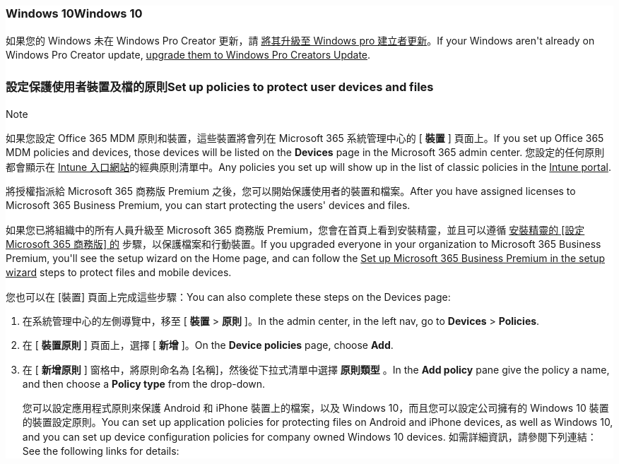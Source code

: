 ### <a name="windows-10"></a><span data-ttu-id="dd18a-173">Windows 10</span><span class="sxs-lookup"><span data-stu-id="dd18a-173">Windows 10</span></span>

<span data-ttu-id="dd18a-174">如果您的 Windows 未在 Windows Pro Creator 更新，請 [將其升級至 Windows pro 建立者更新](upgrade-to-windows-pro-creators-update.md)。</span><span class="sxs-lookup"><span data-stu-id="dd18a-174">If your Windows aren't already on Windows Pro Creator update, [upgrade them to Windows Pro Creators Update](upgrade-to-windows-pro-creators-update.md).</span></span>

### <a name="set-up-policies-to-protect-user-devices-and-files"></a><span data-ttu-id="dd18a-175">設定保護使用者裝置及檔的原則</span><span class="sxs-lookup"><span data-stu-id="dd18a-175">Set up policies to protect user devices and files</span></span>

> [!NOTE]
> <span data-ttu-id="dd18a-176">如果您設定 Office 365 MDM 原則和裝置，這些裝置將會列在 Microsoft 365 系統管理中心的 [ **裝置** ] 頁面上。</span><span class="sxs-lookup"><span data-stu-id="dd18a-176">If you set up Office 365 MDM policies and devices, those devices will be listed on the **Devices** page in the Microsoft 365 admin center.</span></span> <span data-ttu-id="dd18a-177">您設定的任何原則都會顯示在 [Intune 入口網站](https://portal.azure.com/#blade/Microsoft_Intune_DeviceSettings/ExtensionLandingBlade/overview)的經典原則清單中。</span><span class="sxs-lookup"><span data-stu-id="dd18a-177">Any policies you set up will show up in the list of classic policies in the [Intune portal](https://portal.azure.com/#blade/Microsoft_Intune_DeviceSettings/ExtensionLandingBlade/overview).</span></span>

<span data-ttu-id="dd18a-178">將授權指派給 Microsoft 365 商務版 Premium 之後，您可以開始保護使用者的裝置和檔案。</span><span class="sxs-lookup"><span data-stu-id="dd18a-178">After you have assigned licenses to Microsoft 365 Business Premium, you can start protecting the users' devices and files.</span></span>

<span data-ttu-id="dd18a-179">如果您已將組織中的所有人員升級至 Microsoft 365 商務版 Premium，您會在首頁上看到安裝精靈，並且可以遵循 [安裝精靈的 [設定 Microsoft 365 商務版] 的](set-up.md) 步驟，以保護檔案和行動裝置。</span><span class="sxs-lookup"><span data-stu-id="dd18a-179">If you upgraded everyone in your organization to Microsoft 365 Business Premium, you'll see the setup wizard on the Home page, and can follow the [Set up Microsoft 365 Business Premium in the setup wizard](set-up.md) steps to protect files and mobile devices.</span></span>

<span data-ttu-id="dd18a-180">您也可以在 [裝置] 頁面上完成這些步驟：</span><span class="sxs-lookup"><span data-stu-id="dd18a-180">You can also complete these steps on the Devices page:</span></span>
  
1. <span data-ttu-id="dd18a-181">在系統管理中心的左側導覽中，移至 [ **裝置** \> **原則** ]。</span><span class="sxs-lookup"><span data-stu-id="dd18a-181">In the admin center, in the left nav, go to **Devices** \> **Policies**.</span></span>
    
2. <span data-ttu-id="dd18a-182">在 [ **裝置原則** ] 頁面上，選擇 [ **新增** ]。</span><span class="sxs-lookup"><span data-stu-id="dd18a-182">On the **Device policies** page, choose **Add**.</span></span>
    
3. <span data-ttu-id="dd18a-183">在 [ **新增原則** ] 窗格中，將原則命名為 [名稱]，然後從下拉式清單中選擇 **原則類型** 。</span><span class="sxs-lookup"><span data-stu-id="dd18a-183">In the **Add policy** pane give the policy a name, and then choose a **Policy type** from the drop-down.</span></span> 
    
     <span data-ttu-id="dd18a-184">您可以設定應用程式原則來保護 Android 和 iPhone 裝置上的檔案，以及 Windows 10，而且您可以設定公司擁有的 Windows 10 裝置的裝置設定原則。</span><span class="sxs-lookup"><span data-stu-id="dd18a-184">You can set up application policies for protecting files on Android and iPhone devices, as well as Windows 10, and you can set up device configuration policies for company owned Windows 10 devices.</span></span> <span data-ttu-id="dd18a-185">如需詳細資訊，請參閱下列連結：</span><span class="sxs-lookup"><span data-stu-id="dd18a-185">See the following links for details:</span></span>
    